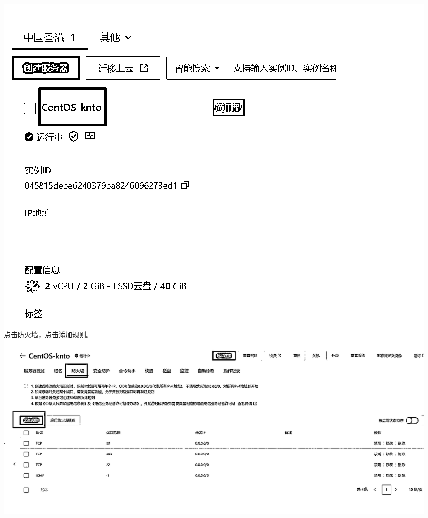 ![](img/29783a13c84c726c8241f4d54bf41a06.png)

点击防火墙，点击添加规则。

![](img/f719567fef58007d8bb8234c05c69e79.png)

